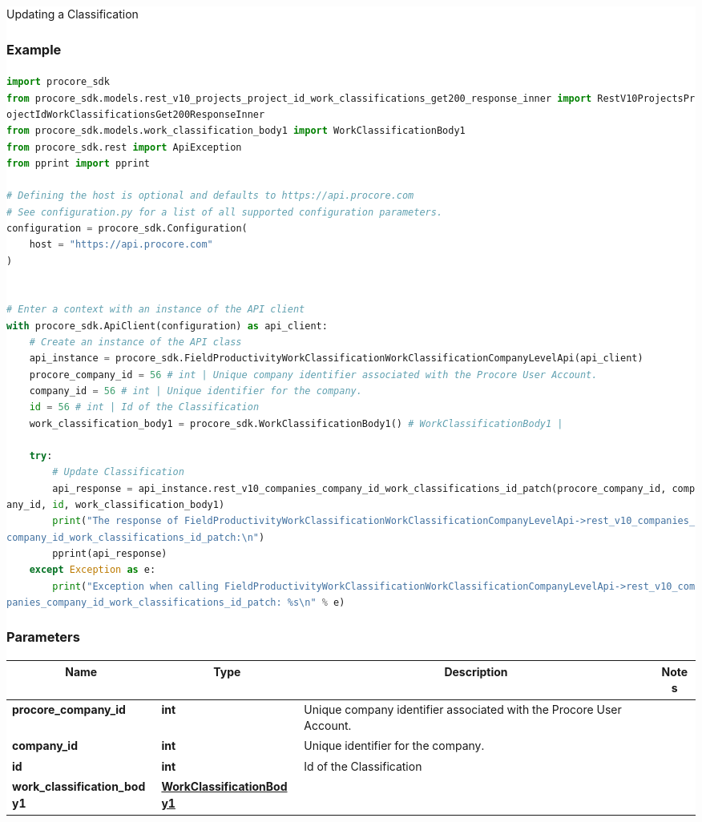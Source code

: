 Updating a Classification

### Example


```python
import procore_sdk
from procore_sdk.models.rest_v10_projects_project_id_work_classifications_get200_response_inner import RestV10ProjectsProjectIdWorkClassificationsGet200ResponseInner
from procore_sdk.models.work_classification_body1 import WorkClassificationBody1
from procore_sdk.rest import ApiException
from pprint import pprint

# Defining the host is optional and defaults to https://api.procore.com
# See configuration.py for a list of all supported configuration parameters.
configuration = procore_sdk.Configuration(
    host = "https://api.procore.com"
)


# Enter a context with an instance of the API client
with procore_sdk.ApiClient(configuration) as api_client:
    # Create an instance of the API class
    api_instance = procore_sdk.FieldProductivityWorkClassificationWorkClassificationCompanyLevelApi(api_client)
    procore_company_id = 56 # int | Unique company identifier associated with the Procore User Account.
    company_id = 56 # int | Unique identifier for the company.
    id = 56 # int | Id of the Classification
    work_classification_body1 = procore_sdk.WorkClassificationBody1() # WorkClassificationBody1 | 

    try:
        # Update Classification
        api_response = api_instance.rest_v10_companies_company_id_work_classifications_id_patch(procore_company_id, company_id, id, work_classification_body1)
        print("The response of FieldProductivityWorkClassificationWorkClassificationCompanyLevelApi->rest_v10_companies_company_id_work_classifications_id_patch:\n")
        pprint(api_response)
    except Exception as e:
        print("Exception when calling FieldProductivityWorkClassificationWorkClassificationCompanyLevelApi->rest_v10_companies_company_id_work_classifications_id_patch: %s\n" % e)
```



### Parameters


Name | Type | Description  | Notes
------------- | ------------- | ------------- | -------------
 **procore_company_id** | **int**| Unique company identifier associated with the Procore User Account. | 
 **company_id** | **int**| Unique identifier for the company. | 
 **id** | **int**| Id of the Classification | 
 **work_classification_body1** | [**WorkClassificationBody1**](WorkClassificationBody1.md)|  | 
